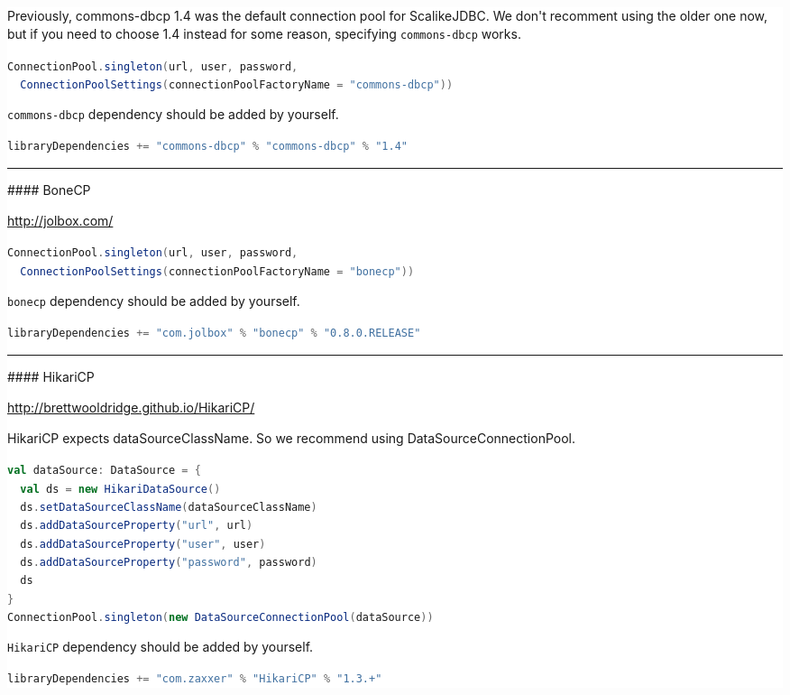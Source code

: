 Previously, commons-dbcp 1.4 was the default connection pool for ScalikeJDBC. We don't recomment using the older one now, but if you need to choose 1.4 instead for some reason, specifying `commons-dbcp` works.

```scala
ConnectionPool.singleton(url, user, password, 
  ConnectionPoolSettings(connectionPoolFactoryName = "commons-dbcp"))
```

`commons-dbcp` dependency should be added by yourself.

```scala
libraryDependencies += "commons-dbcp" % "commons-dbcp" % "1.4"
```

<hr/>
#### BoneCP

http://jolbox.com/

```scala
ConnectionPool.singleton(url, user, password, 
  ConnectionPoolSettings(connectionPoolFactoryName = "bonecp"))
```

`bonecp` dependency should be added by yourself.

```scala
libraryDependencies += "com.jolbox" % "bonecp" % "0.8.0.RELEASE"
```

<hr/>
#### HikariCP

http://brettwooldridge.github.io/HikariCP/

HikariCP expects dataSourceClassName. So we recommend using DataSourceConnectionPool.

```scala
val dataSource: DataSource = {
  val ds = new HikariDataSource()
  ds.setDataSourceClassName(dataSourceClassName)
  ds.addDataSourceProperty("url", url)
  ds.addDataSourceProperty("user", user)
  ds.addDataSourceProperty("password", password)
  ds
}
ConnectionPool.singleton(new DataSourceConnectionPool(dataSource))
```

`HikariCP` dependency should be added by yourself.

```scala
libraryDependencies += "com.zaxxer" % "HikariCP" % "1.3.+"
```

